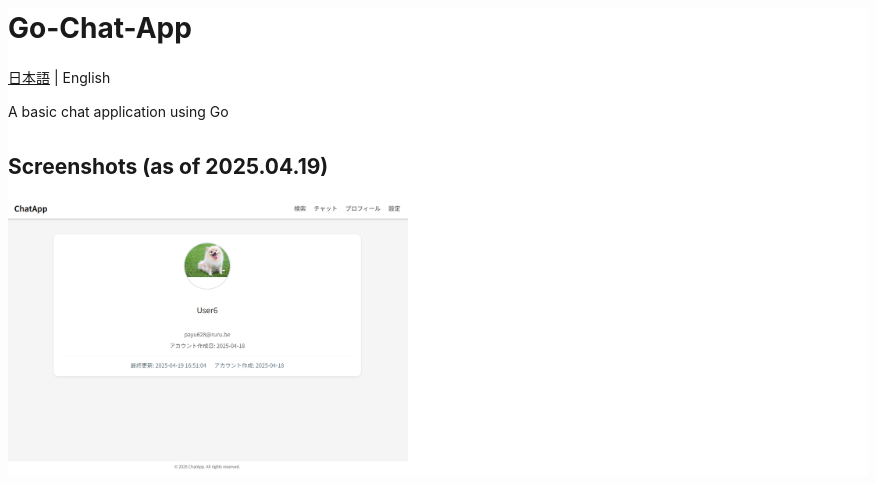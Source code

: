 # Go-Chat-App

[日本語](../../README.md) | English

A basic chat application using Go

## Screenshots (as of 2025.04.19)

<img src="../images/ui-1.png" width="400">